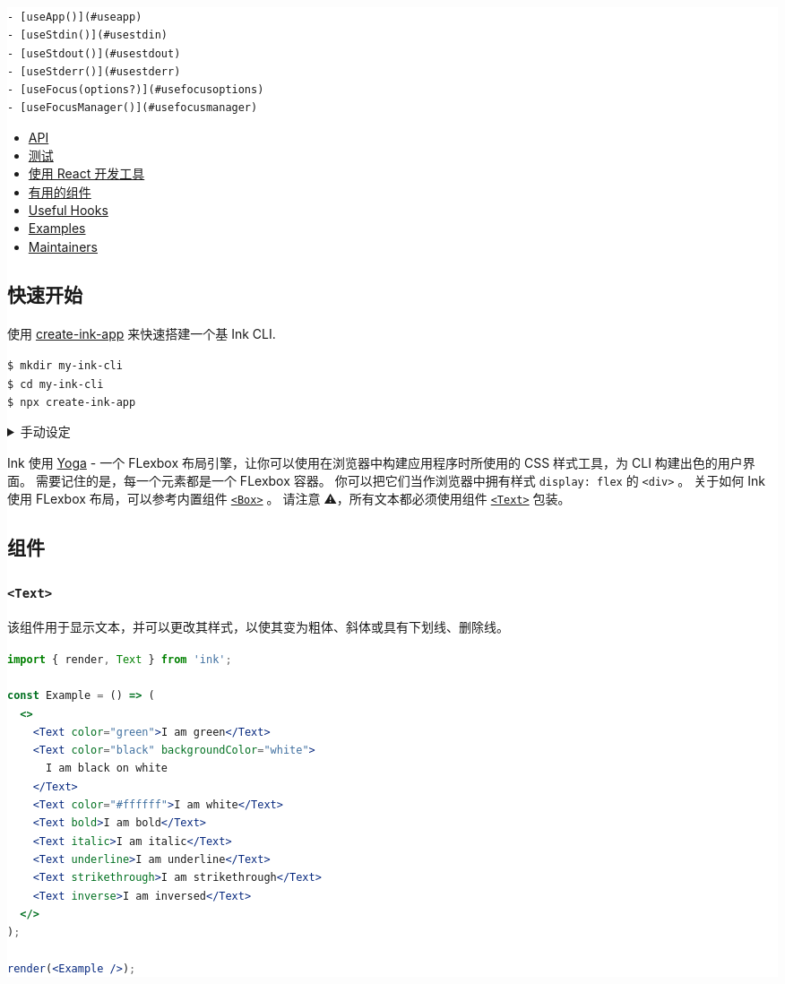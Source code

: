     - [useApp()](#useapp)
    - [useStdin()](#usestdin)
    - [useStdout()](#usestdout)
    - [useStderr()](#usestderr)
    - [useFocus(options?)](#usefocusoptions)
    - [useFocusManager()](#usefocusmanager)
  - [API](#api)
  - [测试](#测试)
  - [使用 React 开发工具](#使用react开发工具)
  - [有用的组件](#有用的组件)
  - [Useful Hooks](#useful-hooks)
  - [Examples](#examples)
  - [Maintainers](#maintainers)

## 快速开始

使用 [create-ink-app](https://github.com/vadimdemedes/create-ink-app) 来快速搭建一个基 Ink CLI.

```
$ mkdir my-ink-cli
$ cd my-ink-cli
$ npx create-ink-app
```

<details><summary>手动设定</summary></details>

Ink 使用 [Yoga](https://github.com/facebook/yoga) - 一个 FLexbox 布局引擎，让你可以使用在浏览器中构建应用程序时所使用的 CSS 样式工具，为 CLI 构建出色的用户界面。
需要记住的是，每一个元素都是一个 FLexbox 容器。
你可以把它们当作浏览器中拥有样式 `display: flex` 的 `<div>` 。
关于如何 Ink 使用 FLexbox 布局，可以参考内置组件 [`<Box>`](#box) 。
请注意 ⚠️，所有文本都必须使用组件 [`<Text>`](#text) 包装。

## 组件

### `<Text>`

该组件用于显示文本，并可以更改其样式，以使其变为粗体、斜体或具有下划线、删除线。

```jsx
import { render, Text } from 'ink';

const Example = () => (
  <>
    <Text color="green">I am green</Text>
    <Text color="black" backgroundColor="white">
      I am black on white
    </Text>
    <Text color="#ffffff">I am white</Text>
    <Text bold>I am bold</Text>
    <Text italic>I am italic</Text>
    <Text underline>I am underline</Text>
    <Text strikethrough>I am strikethrough</Text>
    <Text inverse>I am inversed</Text>
  </>
);

render(<Example />);
```
